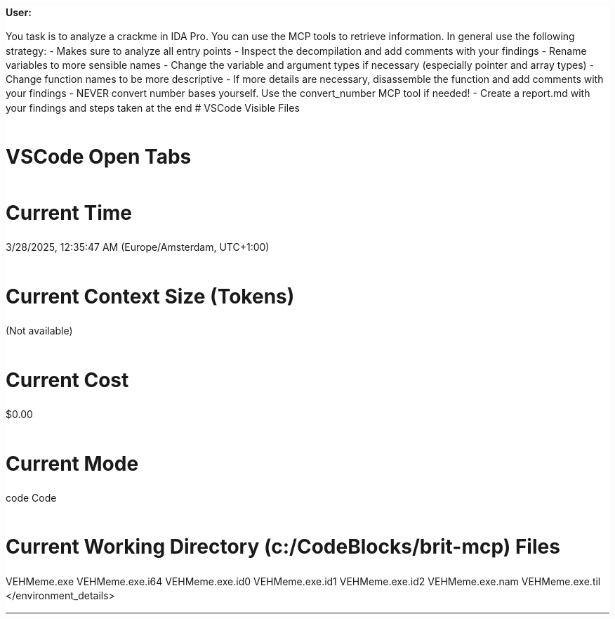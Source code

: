 **User:**

<task>
You task is to analyze a crackme in IDA Pro. You can use the MCP tools to retrieve information. In general use the following strategy:
- Makes sure to analyze all entry points
- Inspect the decompilation and add comments with your findings
- Rename variables to more sensible names
- Change the variable and argument types if necessary (especially pointer and array types)
- Change function names to be more descriptive
- If more details are necessary, disassemble the function and add comments with your findings
- NEVER convert number bases yourself. Use the convert_number MCP tool if needed!
- Create a report.md with your findings and steps taken at the end
</task>
<environment_details>
# VSCode Visible Files


# VSCode Open Tabs


# Current Time
3/28/2025, 12:35:47 AM (Europe/Amsterdam, UTC+1:00)

# Current Context Size (Tokens)
(Not available)

# Current Cost
$0.00

# Current Mode
<slug>code</slug>
<name>Code</name>


# Current Working Directory (c:/CodeBlocks/brit-mcp) Files
VEHMeme.exe
VEHMeme.exe.i64
VEHMeme.exe.id0
VEHMeme.exe.id1
VEHMeme.exe.id2
VEHMeme.exe.nam
VEHMeme.exe.til
</environment_details>

---